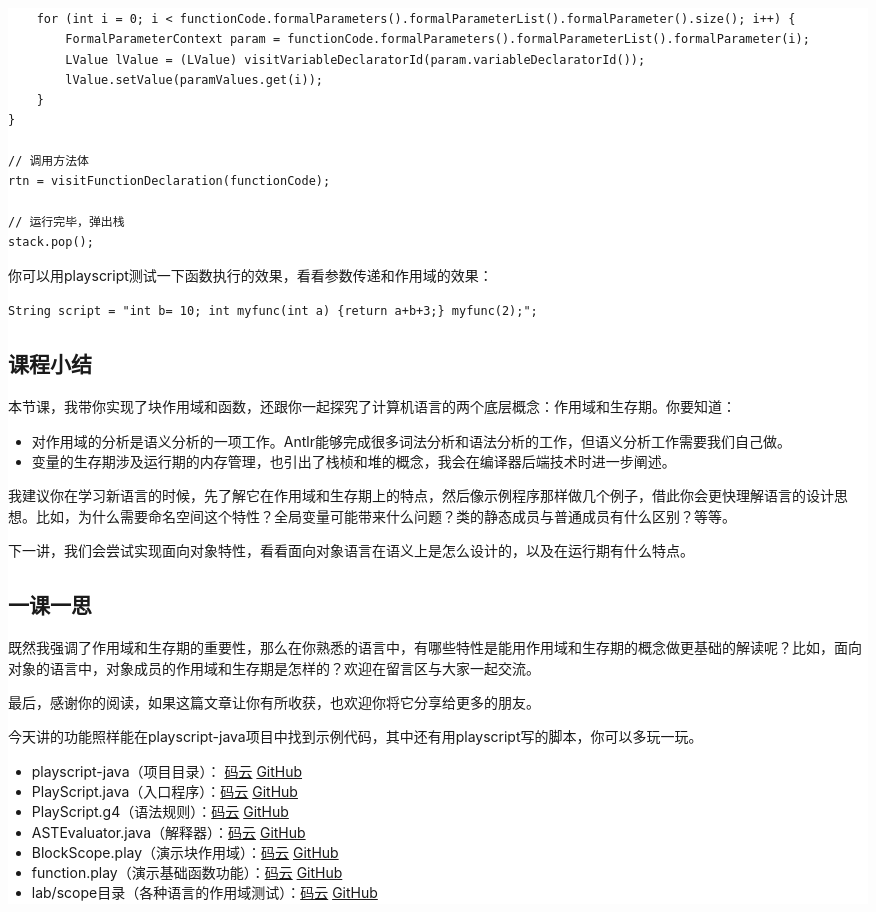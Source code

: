 ```
    for (int i = 0; i < functionCode.formalParameters().formalParameterList().formalParameter().size(); i++) {
        FormalParameterContext param = functionCode.formalParameters().formalParameterList().formalParameter(i);
        LValue lValue = (LValue) visitVariableDeclaratorId(param.variableDeclaratorId());
        lValue.setValue(paramValues.get(i));
    }
}

// 调用方法体
rtn = visitFunctionDeclaration(functionCode);

// 运行完毕，弹出栈
stack.pop();

```

你可以用playscript测试一下函数执行的效果，看看参数传递和作用域的效果：

```
String script = "int b= 10; int myfunc(int a) {return a+b+3;} myfunc(2);";

```

## 课程小结

本节课，我带你实现了块作用域和函数，还跟你一起探究了计算机语言的两个底层概念：作用域和生存期。你要知道：

*   对作用域的分析是语义分析的一项工作。Antlr能够完成很多词法分析和语法分析的工作，但语义分析工作需要我们自己做。
*   变量的生存期涉及运行期的内存管理，也引出了栈桢和堆的概念，我会在编译器后端技术时进一步阐述。

我建议你在学习新语言的时候，先了解它在作用域和生存期上的特点，然后像示例程序那样做几个例子，借此你会更快理解语言的设计思想。比如，为什么需要命名空间这个特性？全局变量可能带来什么问题？类的静态成员与普通成员有什么区别？等等。

下一讲，我们会尝试实现面向对象特性，看看面向对象语言在语义上是怎么设计的，以及在运行期有什么特点。

## 一课一思

既然我强调了作用域和生存期的重要性，那么在你熟悉的语言中，有哪些特性是能用作用域和生存期的概念做更基础的解读呢？比如，面向对象的语言中，对象成员的作用域和生存期是怎样的？欢迎在留言区与大家一起交流。

最后，感谢你的阅读，如果这篇文章让你有所收获，也欢迎你将它分享给更多的朋友。

今天讲的功能照样能在playscript-java项目中找到示例代码，其中还有用playscript写的脚本，你可以多玩一玩。

*   playscript-java（项目目录）： [码云](https://gitee.com/richard-gong/PlayWithCompiler/tree/master/playscript-java) [GitHub](https://github.com/RichardGong/PlayWithCompiler/tree/master/playscript-java)
*   PlayScript.java（入口程序）：[码云](https://gitee.com/richard-gong/PlayWithCompiler/blob/master/playscript-java/src/main/play/PlayScript.java) [GitHub](https://github.com/RichardGong/PlayWithCompiler/blob/master/playscript-java/src/main/play/PlayScript.java)
*   PlayScript.g4（语法规则）：[码云](https://gitee.com/richard-gong/PlayWithCompiler/blob/master/playscript-java/src/main/play/PlayScript.g4) [GitHub](https://github.com/RichardGong/PlayWithCompiler/blob/master/playscript-java/src/main/play/PlayScript.g4)
*   ASTEvaluator.java（解释器）：[码云](https://gitee.com/richard-gong/PlayWithCompiler/blob/master/playscript-java/src/main/play/ASTEvaluator.java) [GitHub](https://github.com/RichardGong/PlayWithCompiler/blob/master/playscript-java/src/main/play/ASTEvaluator.java)
*   BlockScope.play（演示块作用域）：[码云](https://gitee.com/richard-gong/PlayWithCompiler/blob/master/playscript-java/src/examples/BlockScope.play) [GitHub](https://github.com/RichardGong/PlayWithCompiler/blob/master/playscript-java/src/examples/BlockScope.play)
*   function.play（演示基础函数功能）：[码云](https://gitee.com/richard-gong/PlayWithCompiler/blob/master/playscript-java/src/examples/function.play) [GitHub](https://github.com/RichardGong/PlayWithCompiler/blob/master/playscript-java/src/examples/function.play)
*   lab/scope目录（各种语言的作用域测试）：[码云](https://gitee.com/richard-gong/PlayWithCompiler/tree/master/lab/scope) [GitHub](https://github.com/RichardGong/PlayWithCompiler/tree/master/lab/scope)
    